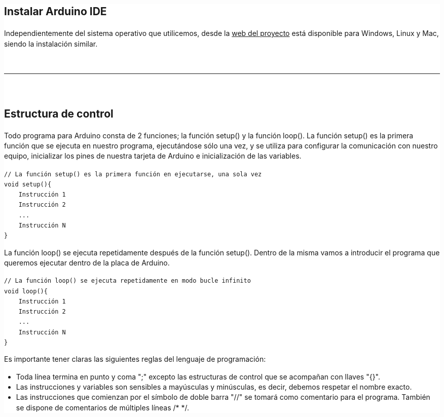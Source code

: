

## Instalar Arduino IDE
 
Independientemente del sistema operativo que utilicemos, desde la [web del proyecto](https://www.arduino.cc/en/Main/Software/) está disponible para Windows, Linux y Mac, siendo la instalación similar.



<br />
<hr>
<br />



## Estructura de control

Todo programa para Arduino consta de 2 funciones; la función setup() y la función loop(). La función setup() es la primera función que se ejecuta en nuestro programa, ejecutándose sólo una vez, y se utiliza para configurar la comunicación con nuestro equipo, inicializar los pines de nuestra tarjeta de Arduino e inicialización de las variables.

```cpp+lineNumbers:true
// La función setup() es la primera función en ejecutarse, una sola vez
void setup(){
    Instrucción 1
    Instrucción 2
    ...
    Instrucción N
}
```


La función loop() se ejecuta repetidamente después de la función setup(). Dentro de la misma vamos a introducir el programa que queremos ejecutar dentro de la placa de Arduino.

```cpp+lineNumbers:true
// La función loop() se ejecuta repetidamente en modo bucle infinito
void loop(){
    Instrucción 1
    Instrucción 2
    ...
    Instrucción N
}
```

Es importante tener claras las siguientes reglas del lenguaje de programación:

* Toda línea termina en punto y coma ";" excepto las estructuras de control que se acompañan con llaves "{}".
* Las instrucciones y variables son sensibles a mayúsculas y minúsculas, es decir, debemos respetar el nombre exacto.
* Las instrucciones que comienzan por el símbolo de doble barra "//" se tomará como comentario para el programa. También se dispone de comentarios de múltiples líneas /* */.


